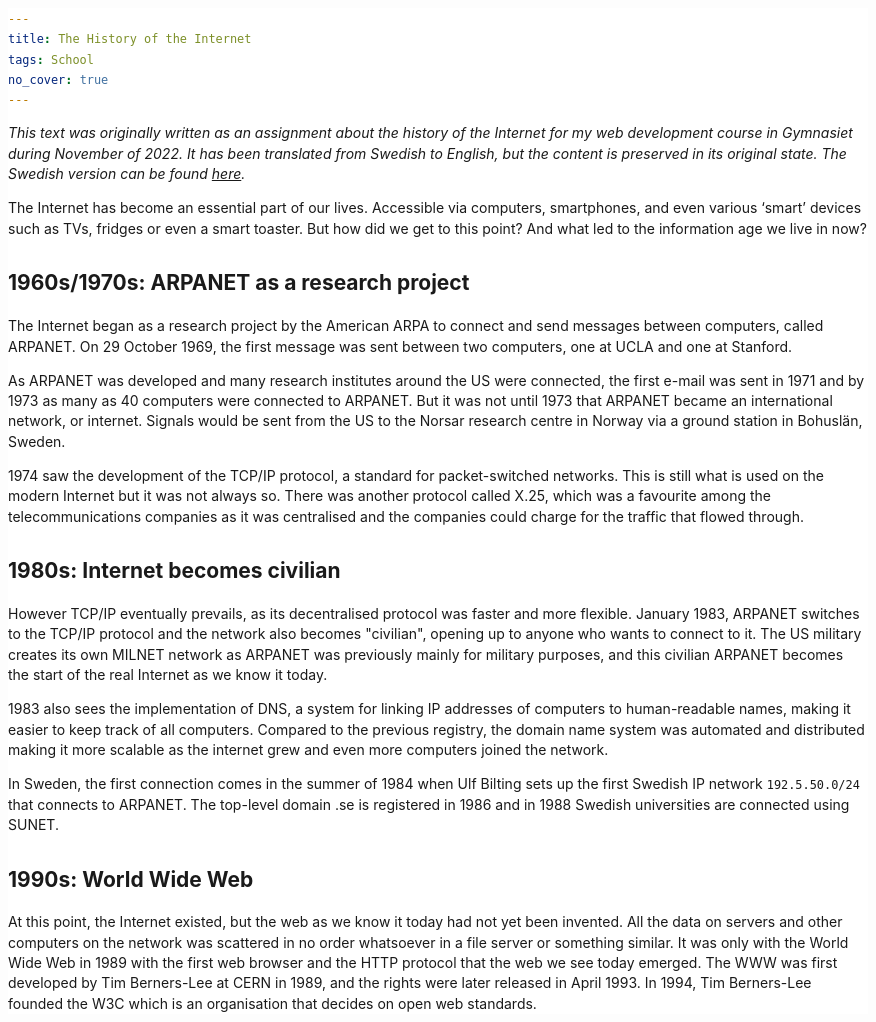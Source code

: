 ```yaml
---
title: The History of the Internet
tags: School
no_cover: true
---
```


*This text was originally written as an assignment about the history of the Internet for my web development course in Gymnasiet during November of 2022. It has been translated from Swedish to English, but the content is preserved in its original state. The Swedish version can be found [here](https://rollerozxa.github.io/internethistoria/).*

The Internet has become an essential part of our lives. Accessible via computers, smartphones, and even various ‘smart’ devices such as TVs, fridges or even a smart toaster. But how did we get to this point? And what led to the information age we live in now?



## 1960s/1970s: ARPANET as a research project
The Internet began as a research project by the American ARPA to connect and send messages between computers, called ARPANET. On 29 October 1969, the first message was sent between two computers, one at UCLA and one at Stanford.

As ARPANET was developed and many research institutes around the US were connected, the first e-mail was sent in 1971 and by 1973 as many as 40 computers were connected to ARPANET. But it was not until 1973 that ARPANET became an international network, or internet. Signals would be sent from the US to the Norsar research centre in Norway via a ground station in Bohuslän, Sweden.

1974 saw the development of the TCP/IP protocol, a standard for packet-switched networks. This is still what is used on the modern Internet but it was not always so. There was another protocol called X.25, which was a favourite among the telecommunications companies as it was centralised and the companies could charge for the traffic that flowed through.

## 1980s: Internet becomes civilian
However TCP/IP eventually prevails, as its decentralised protocol was faster and more flexible. January 1983, ARPANET switches to the TCP/IP protocol and the network also becomes "civilian", opening up to anyone who wants to connect to it. The US military creates its own MILNET network as ARPANET was previously mainly for military purposes, and this civilian ARPANET becomes the start of the real Internet as we know it today.

1983 also sees the implementation of DNS, a system for linking IP addresses of computers to human-readable names, making it easier to keep track of all computers. Compared to the previous registry, the domain name system was automated and distributed making it more scalable as the internet grew and even more computers joined the network.

In Sweden, the first connection comes in the summer of 1984 when Ulf Bilting sets up the first Swedish IP network `192.5.50.0/24` that connects to ARPANET. The top-level domain .se is registered in 1986 and in 1988 Swedish universities are connected using SUNET.

## 1990s: World Wide Web
At this point, the Internet existed, but the web as we know it today had not yet been invented. All the data on servers and other computers on the network was scattered in no order whatsoever in a file server or something similar. It was only with the World Wide Web in 1989 with the first web browser and the HTTP protocol that the web we see today emerged. The WWW was first developed by Tim Berners-Lee at CERN in 1989, and the rights were later released in April 1993. In 1994, Tim Berners-Lee founded the W3C which is an organisation that decides on open web standards.
